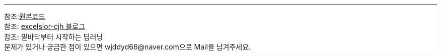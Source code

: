 <hr>
참조:<a href="https://github.com/wjddyd66/DeepLearning/blob/master/Backpropagation.ipynb">원본코드</a><br>
참조: <a href="https://excelsior-cjh.tistory.com/171">excelsior-cjh 블로그</a> <br>
참조: 밑바닥부터 시작하는 딥러닝<br>
문제가 있거나 궁금한 점이 있으면 wjddyd66@naver.com으로  Mail을 남겨주세요.